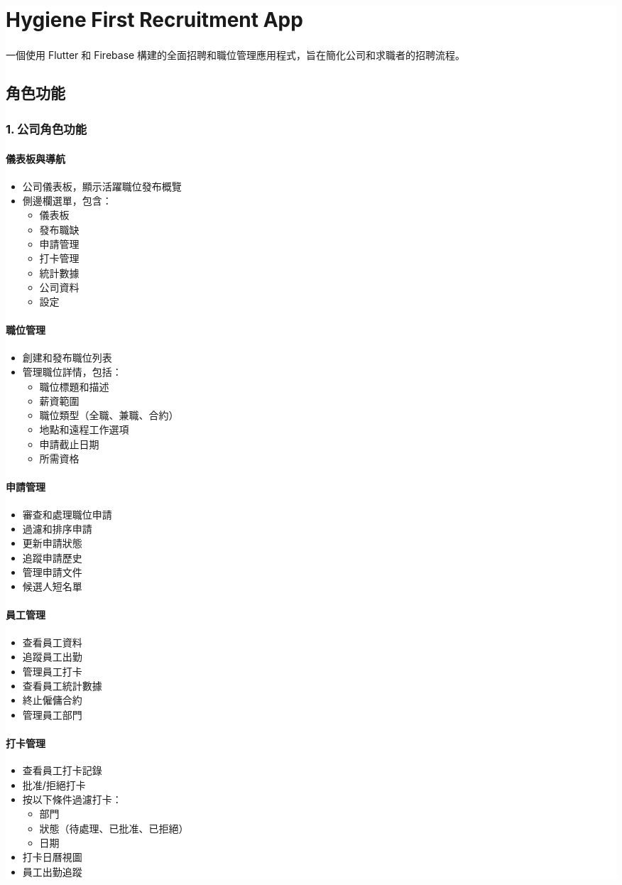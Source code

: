 # Hygiene First Recruitment App

一個使用 Flutter 和 Firebase 構建的全面招聘和職位管理應用程式，旨在簡化公司和求職者的招聘流程。

## 角色功能

### 1. 公司角色功能

#### 儀表板與導航
- 公司儀表板，顯示活躍職位發布概覽
- 側邊欄選單，包含：
  - 儀表板
  - 發布職缺
  - 申請管理
  - 打卡管理
  - 統計數據
  - 公司資料
  - 設定

#### 職位管理
- 創建和發布職位列表
- 管理職位詳情，包括：
  - 職位標題和描述
  - 薪資範圍
  - 職位類型（全職、兼職、合約）
  - 地點和遠程工作選項
  - 申請截止日期
  - 所需資格

#### 申請管理
- 審查和處理職位申請
- 過濾和排序申請
- 更新申請狀態
- 追蹤申請歷史
- 管理申請文件
- 候選人短名單

#### 員工管理
- 查看員工資料
- 追蹤員工出勤
- 管理員工打卡
- 查看員工統計數據
- 終止僱傭合約
- 管理員工部門

#### 打卡管理
- 查看員工打卡記錄
- 批准/拒絕打卡
- 按以下條件過濾打卡：
  - 部門
  - 狀態（待處理、已批准、已拒絕）
  - 日期
- 打卡日曆視圖
- 員工出勤追蹤

